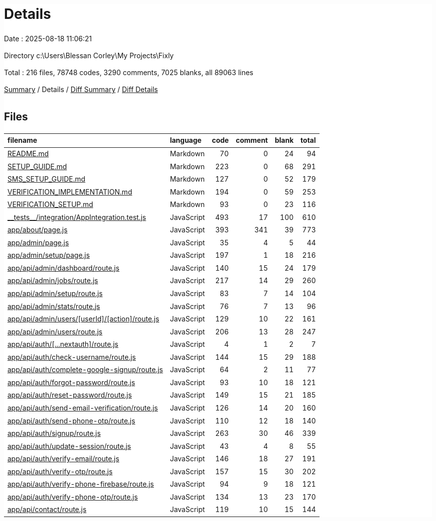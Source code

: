 # Details

Date : 2025-08-18 11:06:21

Directory c:\\Users\\Blessan Corley\\My Projects\\Fixly

Total : 216 files,  78748 codes, 3290 comments, 7025 blanks, all 89063 lines

[Summary](results.md) / Details / [Diff Summary](diff.md) / [Diff Details](diff-details.md)

## Files
| filename | language | code | comment | blank | total |
| :--- | :--- | ---: | ---: | ---: | ---: |
| [README.md](/README.md) | Markdown | 70 | 0 | 24 | 94 |
| [SETUP\_GUIDE.md](/SETUP_GUIDE.md) | Markdown | 223 | 0 | 68 | 291 |
| [SMS\_SETUP\_GUIDE.md](/SMS_SETUP_GUIDE.md) | Markdown | 127 | 0 | 52 | 179 |
| [VERIFICATION\_IMPLEMENTATION.md](/VERIFICATION_IMPLEMENTATION.md) | Markdown | 194 | 0 | 59 | 253 |
| [VERIFICATION\_SETUP.md](/VERIFICATION_SETUP.md) | Markdown | 93 | 0 | 23 | 116 |
| [\_\_tests\_\_/integration/AppIntegration.test.js](/__tests__/integration/AppIntegration.test.js) | JavaScript | 493 | 17 | 100 | 610 |
| [app/about/page.js](/app/about/page.js) | JavaScript | 393 | 341 | 39 | 773 |
| [app/admin/page.js](/app/admin/page.js) | JavaScript | 35 | 4 | 5 | 44 |
| [app/admin/setup/page.js](/app/admin/setup/page.js) | JavaScript | 197 | 1 | 18 | 216 |
| [app/api/admin/dashboard/route.js](/app/api/admin/dashboard/route.js) | JavaScript | 140 | 15 | 24 | 179 |
| [app/api/admin/jobs/route.js](/app/api/admin/jobs/route.js) | JavaScript | 217 | 14 | 29 | 260 |
| [app/api/admin/setup/route.js](/app/api/admin/setup/route.js) | JavaScript | 83 | 7 | 14 | 104 |
| [app/api/admin/stats/route.js](/app/api/admin/stats/route.js) | JavaScript | 76 | 7 | 13 | 96 |
| [app/api/admin/users/\[userId\]/\[action\]/route.js](/app/api/admin/users/%5BuserId%5D/%5Baction%5D/route.js) | JavaScript | 129 | 10 | 22 | 161 |
| [app/api/admin/users/route.js](/app/api/admin/users/route.js) | JavaScript | 206 | 13 | 28 | 247 |
| [app/api/auth/\[...nextauth\]/route.js](/app/api/auth/%5B...nextauth%5D/route.js) | JavaScript | 4 | 1 | 2 | 7 |
| [app/api/auth/check-username/route.js](/app/api/auth/check-username/route.js) | JavaScript | 144 | 15 | 29 | 188 |
| [app/api/auth/complete-google-signup/route.js](/app/api/auth/complete-google-signup/route.js) | JavaScript | 64 | 2 | 11 | 77 |
| [app/api/auth/forgot-password/route.js](/app/api/auth/forgot-password/route.js) | JavaScript | 93 | 10 | 18 | 121 |
| [app/api/auth/reset-password/route.js](/app/api/auth/reset-password/route.js) | JavaScript | 149 | 15 | 21 | 185 |
| [app/api/auth/send-email-verification/route.js](/app/api/auth/send-email-verification/route.js) | JavaScript | 126 | 14 | 20 | 160 |
| [app/api/auth/send-phone-otp/route.js](/app/api/auth/send-phone-otp/route.js) | JavaScript | 110 | 12 | 18 | 140 |
| [app/api/auth/signup/route.js](/app/api/auth/signup/route.js) | JavaScript | 263 | 30 | 46 | 339 |
| [app/api/auth/update-session/route.js](/app/api/auth/update-session/route.js) | JavaScript | 43 | 4 | 8 | 55 |
| [app/api/auth/verify-email/route.js](/app/api/auth/verify-email/route.js) | JavaScript | 146 | 18 | 27 | 191 |
| [app/api/auth/verify-otp/route.js](/app/api/auth/verify-otp/route.js) | JavaScript | 157 | 15 | 30 | 202 |
| [app/api/auth/verify-phone-firebase/route.js](/app/api/auth/verify-phone-firebase/route.js) | JavaScript | 94 | 9 | 18 | 121 |
| [app/api/auth/verify-phone-otp/route.js](/app/api/auth/verify-phone-otp/route.js) | JavaScript | 134 | 13 | 23 | 170 |
| [app/api/contact/route.js](/app/api/contact/route.js) | JavaScript | 119 | 10 | 15 | 144 |
